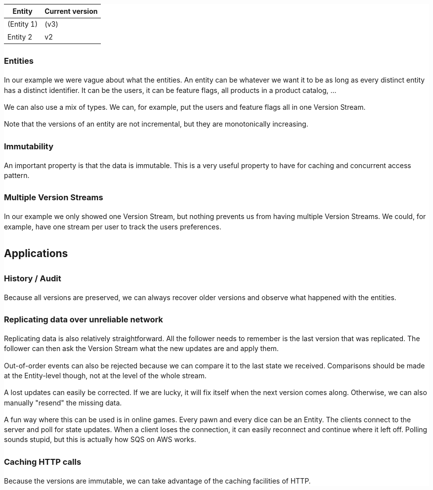 | Entity     | Current version |
|------------|-----------------|
| (Entity 1) | (v3)            |
| Entity 2   | v2              |

### Entities
In our example we were vague about what the entities. An entity can be whatever
we want it to be as long as every distinct entity has a distinct identifier. It
can be the users, it can be feature flags, all products in a product catalog, ...

We can also use a mix of types. We can, for example, put the users and feature
flags all in one Version Stream.

Note that the versions of an entity are not incremental, but they are
monotonically increasing.

### Immutability
An important property is that the data is immutable. This is a very useful
property to have for caching and concurrent access pattern.

### Multiple Version Streams
In our example we only showed one Version Stream, but nothing prevents us from
having multiple Version Streams. We could, for example, have one stream per
user to track the users preferences.

## Applications
### History / Audit
Because all versions are preserved, we can always recover older versions and
observe what happened with the entities.

### Replicating data over unreliable network
Replicating data is also relatively straightforward. All the follower needs to
remember is the last version that was replicated. The follower can then ask the
Version Stream what the new updates are and apply them.

Out-of-order events can also be rejected because we can compare it to the last
state we received. Comparisons should be made at the Entity-level though, not
at the level of the whole stream.

A lost updates can easily be corrected. If we are lucky, it will fix itself
when the next version comes along. Otherwise, we can also manually "resend"
the missing data.

A fun way where this can be used is in online games. Every pawn and every
dice can be an Entity. The clients connect to the server and poll for
state updates. When a client loses the connection, it can easily reconnect and
continue where it left off. Polling sounds stupid, but this is actually how
SQS on AWS works.

### Caching HTTP calls
Because the versions are immutable, we can take advantage of the caching
facilities of HTTP.

